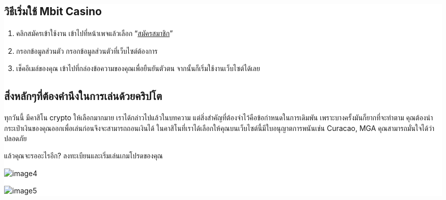 
## วิธีเริ่มใช้ Mbit Casino

  1. คลิกสมัครเข้าใช้งาน
     เข้าไปที่หน้าเพจแล้วเลือก “[สมัครสมาชิก](https://betorient.net/index.php/go/mbit-atom-bestcryptocasinosinthailand/)”

  2. กรอกข้อมูลส่วนตัว
     กรอกข้อมูลส่วนตัวที่เว็บไซต์ต้องการ

  3. เช็คอีเมล์ของคุณ
     เข้าไปที่กล่องข้อความของคุณเพื่อยืนยันตัวตน จากนั้นก็เริ่มใช้งานเว็บไซต์ได้เลย

## สิ่งหลักๆที่ต้องคำนึงในการเล่นด้วยคริปโต

ทุกวันนี้ มีคาสิโน crypto ให้เลือกมากมาย เราได้กล่าวไปแล้วในบทความ
 แต่สิ่งสำคัญที่ต้องจำไว้คือข้อกำหนดในการเดิมพัน เพราะบางครั้งมันก็ยากที่จะทำตาม คุณต้องนำกระเป๋าเงินของคุณออกเพื่อเล่นก่อนจึงจะสามารถถอนเงินได้ ในคาสิโนที่เราได้เลือกให้คุณบนเว็บไซต์นี้มีใบอนุญาตการพนันเช่น Curacao, MGA คุณสามารถมั่นใจได้ว่าปลอดภัย

 แล้วคุณจะรออะไรอีก? ลงทะเบียนและเริ่มเล่นเกมโปรดของคุณ
 
![image4](https://user-images.githubusercontent.com/65598543/200250732-00034be0-c1ed-4f16-9c0b-189bfe2a70db.png)

![image5](https://user-images.githubusercontent.com/65598543/200251328-9ffdb0bf-c0f5-4c27-8e95-15a05e096097.png)

